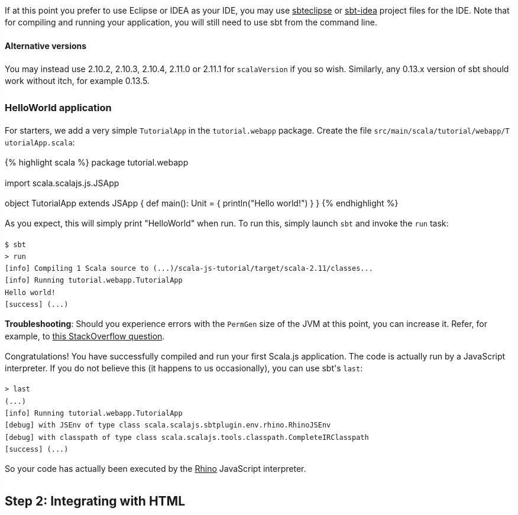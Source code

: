If at this point you prefer to use Eclipse or IDEA as your IDE, you may use [sbteclipse](https://github.com/typesafehub/sbteclipse/wiki/Using-sbteclipse) or [sbt-idea](https://github.com/mpeltonen/sbt-idea) project files for the IDE. Note that for compiling and running your application, you will still need to use sbt from the command line.

#### Alternative versions

You may instead use 2.10.2, 2.10.3, 2.10.4, 2.11.0 or 2.11.1 for `scalaVersion` if you so wish. Similarly, any 0.13.x version of sbt should work without itch, for example 0.13.5.

### HelloWorld application

For starters, we add a very simple `TutorialApp` in the `tutorial.webapp` package. Create the file `src/main/scala/tutorial/webapp/TutorialApp.scala`:

{% highlight scala %}
package tutorial.webapp

import scala.scalajs.js.JSApp

object TutorialApp extends JSApp {
  def main(): Unit = {
    println("Hello world!")
  }
}
{% endhighlight %}

As you expect, this will simply print "HelloWorld" when run. To run this, simply launch `sbt` and invoke the `run` task:

    $ sbt
    > run
    [info] Compiling 1 Scala source to (...)/scala-js-tutorial/target/scala-2.11/classes...
    [info] Running tutorial.webapp.TutorialApp
    Hello world!
    [success] (...)

**Troubleshooting**: Should you experience errors with the `PermGen` size of the JVM at this point, you can increase it. Refer, for example, to [this StackOverflow question](http://stackoverflow.com/questions/8331135/transient-outofmemoryerror-when-compiling-scala-classes).

Congratulations! You have successfully compiled and run your first Scala.js application. The code is actually run by a JavaScript interpreter. If you do not believe this (it happens to us occasionally), you can use sbt's `last`:

    > last
    (...)
    [info] Running tutorial.webapp.TutorialApp
    [debug] with JSEnv of type class scala.scalajs.sbtplugin.env.rhino.RhinoJSEnv
    [debug] with classpath of type class scala.scalajs.tools.classpath.CompleteIRClasspath
    [success] (...)

So your code has actually been executed by the [Rhino](https://developer.mozilla.org/en-US/docs/Mozilla/Projects/Rhino) JavaScript interpreter.

## <a name="integrating-html"></a> Step 2: Integrating with HTML
